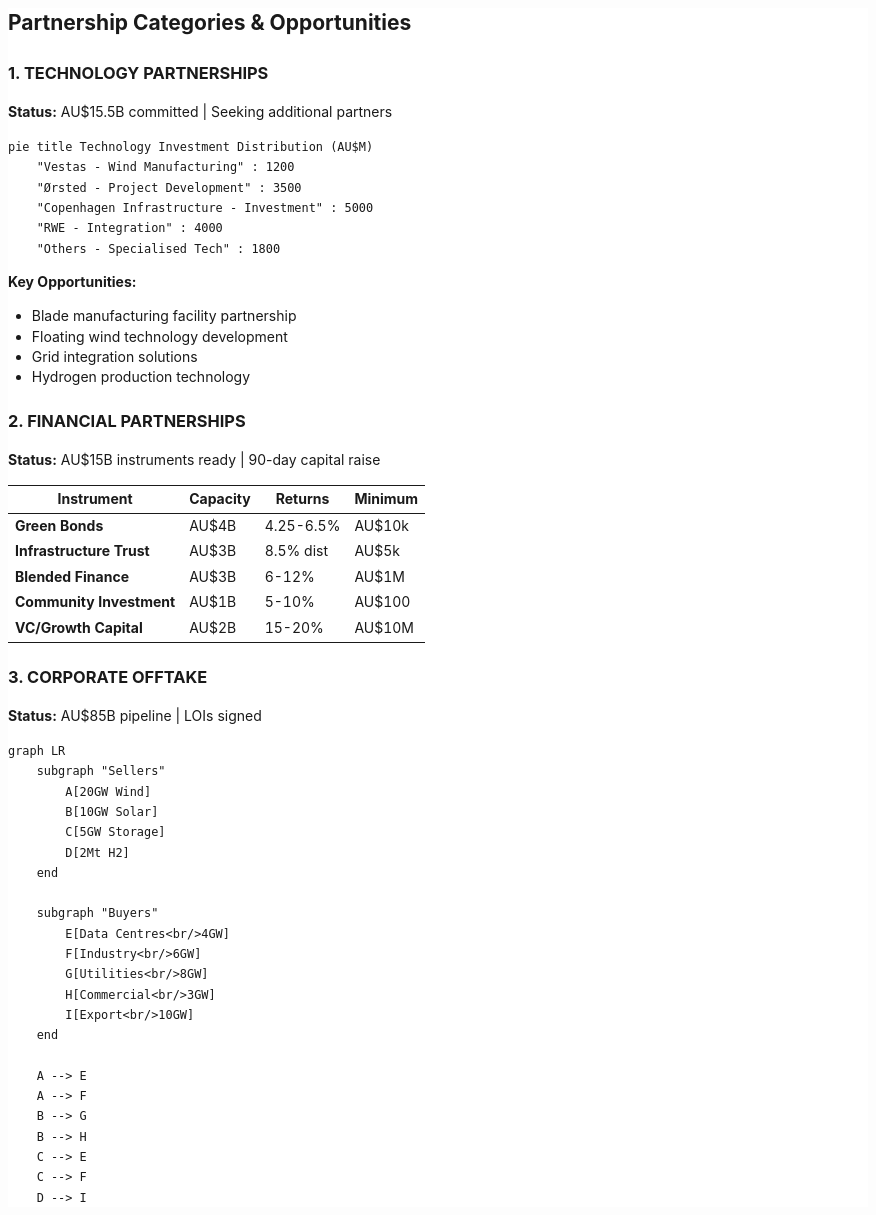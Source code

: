 
## Partnership Categories & Opportunities

### 1. TECHNOLOGY PARTNERSHIPS
**Status:** AU$15.5B committed | Seeking additional partners

```mermaid
pie title Technology Investment Distribution (AU$M)
    "Vestas - Wind Manufacturing" : 1200
    "Ørsted - Project Development" : 3500
    "Copenhagen Infrastructure - Investment" : 5000
    "RWE - Integration" : 4000
    "Others - Specialised Tech" : 1800
```

**Key Opportunities:**
- Blade manufacturing facility partnership
- Floating wind technology development
- Grid integration solutions
- Hydrogen production technology

### 2. FINANCIAL PARTNERSHIPS
**Status:** AU$15B instruments ready | 90-day capital raise

| Instrument | Capacity | Returns | Minimum |
|------------|----------|---------|---------|
| **Green Bonds** | AU$4B | 4.25-6.5% | AU$10k |
| **Infrastructure Trust** | AU$3B | 8.5% dist | AU$5k |
| **Blended Finance** | AU$3B | 6-12% | AU$1M |
| **Community Investment** | AU$1B | 5-10% | AU$100 |
| **VC/Growth Capital** | AU$2B | 15-20% | AU$10M |

### 3. CORPORATE OFFTAKE
**Status:** AU$85B pipeline | LOIs signed

```mermaid
graph LR
    subgraph "Sellers"
        A[20GW Wind]
        B[10GW Solar]
        C[5GW Storage]
        D[2Mt H2]
    end
    
    subgraph "Buyers"
        E[Data Centres<br/>4GW]
        F[Industry<br/>6GW]
        G[Utilities<br/>8GW]
        H[Commercial<br/>3GW]
        I[Export<br/>10GW]
    end
    
    A --> E
    A --> F
    B --> G
    B --> H
    C --> E
    C --> F
    D --> I
```
